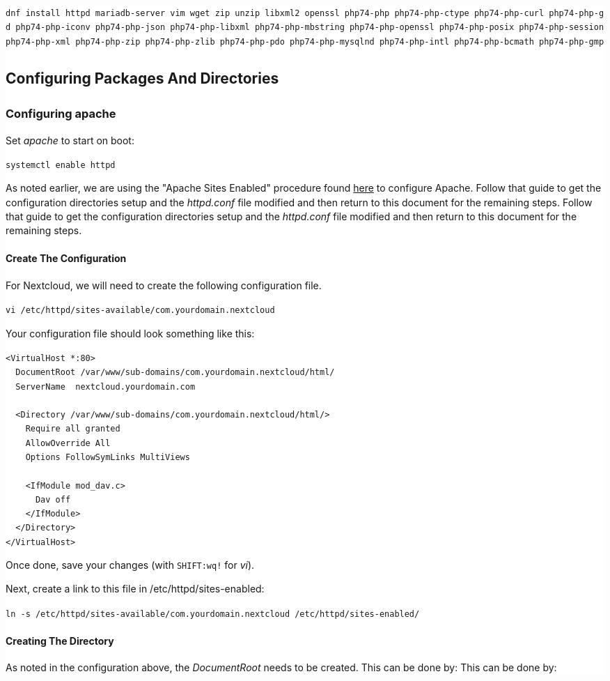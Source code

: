 `dnf install httpd mariadb-server vim wget zip unzip libxml2 openssl php74-php php74-php-ctype php74-php-curl php74-php-gd php74-php-iconv php74-php-json php74-php-libxml php74-php-mbstring php74-php-openssl php74-php-posix php74-php-session php74-php-xml php74-php-zip php74-php-zlib php74-php-pdo php74-php-mysqlnd php74-php-intl php74-php-bcmath php74-php-gmp`

## Configuring Packages And Directories

### Configuring apache

Set _apache_ to start on boot:

`systemctl enable httpd`

As noted earlier, we are using the "Apache Sites Enabled" procedure found [here](../web/apache-sites-enabled.md) to configure Apache. Follow that guide to get the configuration directories setup and the _httpd.conf_ file modified and then return to this document for the remaining steps. Follow that guide to get the configuration directories setup and the _httpd.conf_ file modified and then return to this document for the remaining steps.

#### Create The Configuration

For Nextcloud, we will need to create the following configuration file.

`vi /etc/httpd/sites-available/com.yourdomain.nextcloud`

Your configuration file should look something like this:

```
<VirtualHost *:80>
  DocumentRoot /var/www/sub-domains/com.yourdomain.nextcloud/html/
  ServerName  nextcloud.yourdomain.com

  <Directory /var/www/sub-domains/com.yourdomain.nextcloud/html/>
    Require all granted
    AllowOverride All
    Options FollowSymLinks MultiViews

    <IfModule mod_dav.c>
      Dav off
    </IfModule>
  </Directory>
</VirtualHost>

```

Once done, save your changes (with `SHIFT:wq!` for _vi_).

Next, create a link to this file in /etc/httpd/sites-enabled:

`ln -s /etc/httpd/sites-available/com.yourdomain.nextcloud /etc/httpd/sites-enabled/`

#### Creating The Directory

As noted in the configuration above, the _DocumentRoot_ needs to be created. This can be done by: This can be done by:
